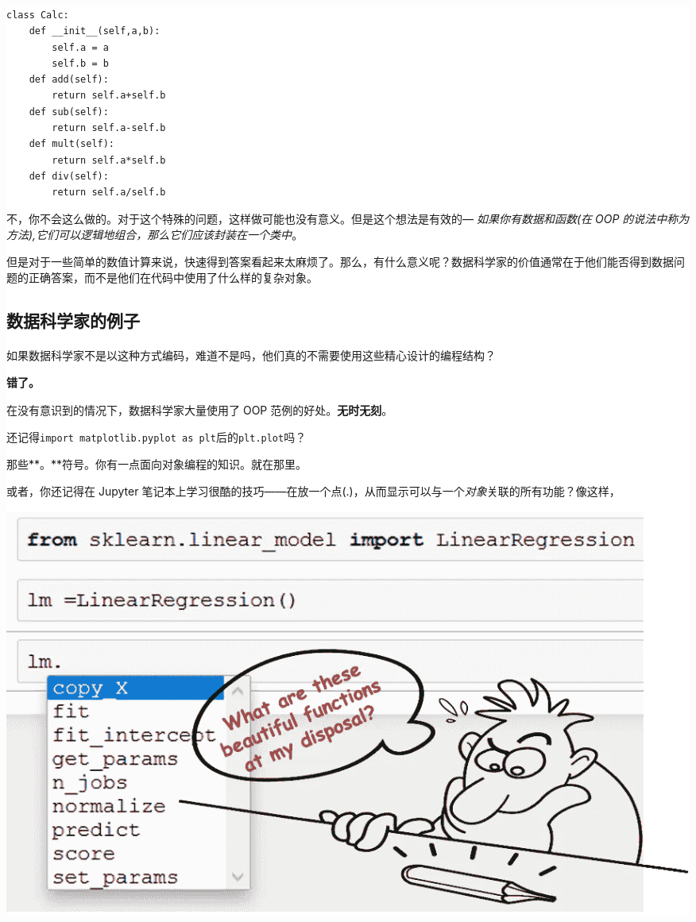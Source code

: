 ```
class Calc:
    def __init__(self,a,b):
        self.a = a
        self.b = b
    def add(self):
        return self.a+self.b
    def sub(self):
        return self.a-self.b
    def mult(self):
        return self.a*self.b
    def div(self):
        return self.a/self.b
```

不，你不会这么做的。对于这个特殊的问题，这样做可能也没有意义。但是这个想法是有效的— *如果你有数据和函数(在 OOP 的说法中称为方法),它们可以逻辑地组合，那么它们应该封装在一个类中*。

但是对于一些简单的数值计算来说，快速得到答案看起来太麻烦了。那么，有什么意义呢？数据科学家的价值通常在于他们能否得到数据问题的正确答案，而不是他们在代码中使用了什么样的复杂对象。

## 数据科学家的例子

如果数据科学家不是以这种方式编码，难道不是吗，他们真的不需要使用这些精心设计的编程结构？

**错了。**

在没有意识到的情况下，数据科学家大量使用了 OOP 范例的好处。**无时无刻**。

还记得`import matplotlib.pyplot as plt`后的`plt.plot`吗？

那些**。**符号。你有一点面向对象编程的知识。就在那里。

或者，你还记得在 Jupyter 笔记本上学习很酷的技巧——在放一个点(.)，从而显示可以与一个*对象*关联的所有功能？像这样，

![](img/84f4c1ee8d6187fb2766db582e19a672.png)
